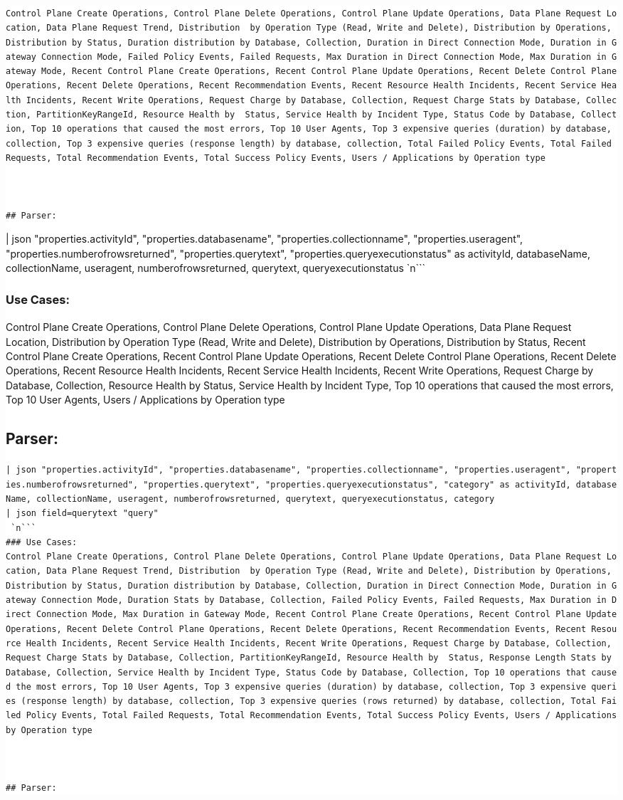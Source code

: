 ```
Control Plane Create Operations, Control Plane Delete Operations, Control Plane Update Operations, Data Plane Request Location, Data Plane Request Trend, Distribution  by Operation Type (Read, Write and Delete), Distribution by Operations, Distribution by Status, Duration distribution by Database, Collection, Duration in Direct Connection Mode, Duration in Gateway Connection Mode, Failed Policy Events, Failed Requests, Max Duration in Direct Connection Mode, Max Duration in Gateway Mode, Recent Control Plane Create Operations, Recent Control Plane Update Operations, Recent Delete Control Plane Operations, Recent Delete Operations, Recent Recommendation Events, Recent Resource Health Incidents, Recent Service Health Incidents, Recent Write Operations, Request Charge by Database, Collection, Request Charge Stats by Database, Collection, PartitionKeyRangeId, Resource Health by  Status, Service Health by Incident Type, Status Code by Database, Collection, Top 10 operations that caused the most errors, Top 10 User Agents, Top 3 expensive queries (duration) by database, collection, Top 3 expensive queries (response length) by database, collection, Total Failed Policy Events, Total Failed Requests, Total Recommendation Events, Total Success Policy Events, Users / Applications by Operation type



## Parser:
```
| json "properties.activityId", "properties.databasename", "properties.collectionname", "properties.useragent", "properties.numberofrowsreturned", "properties.querytext", "properties.queryexecutionstatus" as activityId, databaseName, collectionName, useragent, numberofrowsreturned, querytext, queryexecutionstatus
 `n```
### Use Cases:
Control Plane Create Operations, Control Plane Delete Operations, Control Plane Update Operations, Data Plane Request Location, Distribution  by Operation Type (Read, Write and Delete), Distribution by Operations, Distribution by Status, Recent Control Plane Create Operations, Recent Control Plane Update Operations, Recent Delete Control Plane Operations, Recent Delete Operations, Recent Resource Health Incidents, Recent Service Health Incidents, Recent Write Operations, Request Charge by Database, Collection, Resource Health by  Status, Service Health by Incident Type, Top 10 operations that caused the most errors, Top 10 User Agents, Users / Applications by Operation type



## Parser:
```
| json "properties.activityId", "properties.databasename", "properties.collectionname", "properties.useragent", "properties.numberofrowsreturned", "properties.querytext", "properties.queryexecutionstatus", "category" as activityId, databaseName, collectionName, useragent, numberofrowsreturned, querytext, queryexecutionstatus, category
| json field=querytext "query" 
 `n```
### Use Cases:
Control Plane Create Operations, Control Plane Delete Operations, Control Plane Update Operations, Data Plane Request Location, Data Plane Request Trend, Distribution  by Operation Type (Read, Write and Delete), Distribution by Operations, Distribution by Status, Duration distribution by Database, Collection, Duration in Direct Connection Mode, Duration in Gateway Connection Mode, Duration Stats by Database, Collection, Failed Policy Events, Failed Requests, Max Duration in Direct Connection Mode, Max Duration in Gateway Mode, Recent Control Plane Create Operations, Recent Control Plane Update Operations, Recent Delete Control Plane Operations, Recent Delete Operations, Recent Recommendation Events, Recent Resource Health Incidents, Recent Service Health Incidents, Recent Write Operations, Request Charge by Database, Collection, Request Charge Stats by Database, Collection, PartitionKeyRangeId, Resource Health by  Status, Response Length Stats by Database, Collection, Service Health by Incident Type, Status Code by Database, Collection, Top 10 operations that caused the most errors, Top 10 User Agents, Top 3 expensive queries (duration) by database, collection, Top 3 expensive queries (response length) by database, collection, Top 3 expensive queries (rows returned) by database, collection, Total Failed Policy Events, Total Failed Requests, Total Recommendation Events, Total Success Policy Events, Users / Applications by Operation type



## Parser:
```